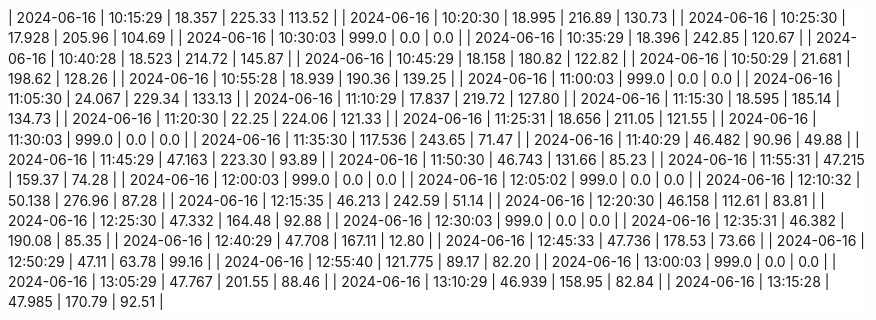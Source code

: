 | 2024-06-16 | 10:15:29 | 18.357 | 225.33 | 113.52 |
| 2024-06-16 | 10:20:30 | 18.995 | 216.89 | 130.73 |
| 2024-06-16 | 10:25:30 | 17.928 | 205.96 | 104.69 |
| 2024-06-16 | 10:30:03 | 999.0 | 0.0 | 0.0 |
| 2024-06-16 | 10:35:29 | 18.396 | 242.85 | 120.67 |
| 2024-06-16 | 10:40:28 | 18.523 | 214.72 | 145.87 |
| 2024-06-16 | 10:45:29 | 18.158 | 180.82 | 122.82 |
| 2024-06-16 | 10:50:29 | 21.681 | 198.62 | 128.26 |
| 2024-06-16 | 10:55:28 | 18.939 | 190.36 | 139.25 |
| 2024-06-16 | 11:00:03 | 999.0 | 0.0 | 0.0 |
| 2024-06-16 | 11:05:30 | 24.067 | 229.34 | 133.13 |
| 2024-06-16 | 11:10:29 | 17.837 | 219.72 | 127.80 |
| 2024-06-16 | 11:15:30 | 18.595 | 185.14 | 134.73 |
| 2024-06-16 | 11:20:30 | 22.25 | 224.06 | 121.33 |
| 2024-06-16 | 11:25:31 | 18.656 | 211.05 | 121.55 |
| 2024-06-16 | 11:30:03 | 999.0 | 0.0 | 0.0 |
| 2024-06-16 | 11:35:30 | 117.536 | 243.65 | 71.47 |
| 2024-06-16 | 11:40:29 | 46.482 | 90.96 | 49.88 |
| 2024-06-16 | 11:45:29 | 47.163 | 223.30 | 93.89 |
| 2024-06-16 | 11:50:30 | 46.743 | 131.66 | 85.23 |
| 2024-06-16 | 11:55:31 | 47.215 | 159.37 | 74.28 |
| 2024-06-16 | 12:00:03 | 999.0 | 0.0 | 0.0 |
| 2024-06-16 | 12:05:02 | 999.0 | 0.0 | 0.0 |
| 2024-06-16 | 12:10:32 | 50.138 | 276.96 | 87.28 |
| 2024-06-16 | 12:15:35 | 46.213 | 242.59 | 51.14 |
| 2024-06-16 | 12:20:30 | 46.158 | 112.61 | 83.81 |
| 2024-06-16 | 12:25:30 | 47.332 | 164.48 | 92.88 |
| 2024-06-16 | 12:30:03 | 999.0 | 0.0 | 0.0 |
| 2024-06-16 | 12:35:31 | 46.382 | 190.08 | 85.35 |
| 2024-06-16 | 12:40:29 | 47.708 | 167.11 | 12.80 |
| 2024-06-16 | 12:45:33 | 47.736 | 178.53 | 73.66 |
| 2024-06-16 | 12:50:29 | 47.11 | 63.78 | 99.16 |
| 2024-06-16 | 12:55:40 | 121.775 | 89.17 | 82.20 |
| 2024-06-16 | 13:00:03 | 999.0 | 0.0 | 0.0 |
| 2024-06-16 | 13:05:29 | 47.767 | 201.55 | 88.46 |
| 2024-06-16 | 13:10:29 | 46.939 | 158.95 | 82.84 |
| 2024-06-16 | 13:15:28 | 47.985 | 170.79 | 92.51 |